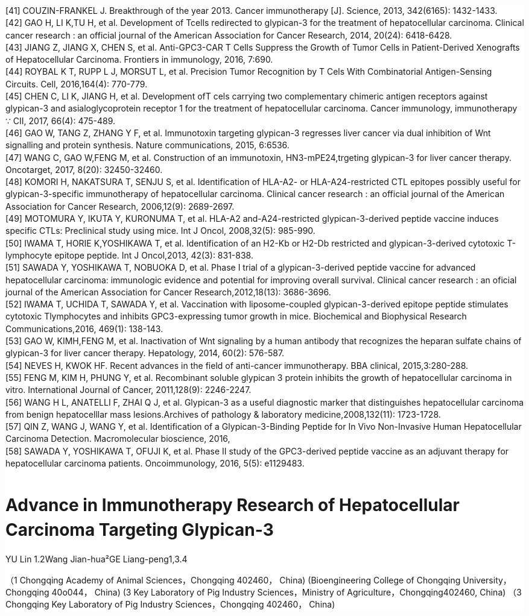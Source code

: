 [41] COUZIN-FRANKEL J. Breakthrough of the year 2013. Cancer immunotherapy [J]. Science, 2013, 342(6165): 1432-1433.   
[42] GAO H, LI K,TU H, et al. Development of Tcells redirected to glypican-3 for the treatment of hepatocellular carcinoma. Clinical cancer research : an official journal of the American Association for Cancer Research, 2014, 20(24): 6418-6428.   
[43] JIANG Z, JIANG X, CHEN S, et al. Anti-GPC3-CAR T Cells Suppress the Growth of Tumor Cells in Patient-Derived Xenografts of Hepatocellular Carcinoma. Frontiers in immunology, 2016, 7:690.   
[44] ROYBAL K T, RUPP L J, MORSUT L, et al. Precision Tumor Recognition by T Cels With Combinatorial Antigen-Sensing Circuits. Cell, 2016,164(4): 770-779.   
[45] CHEN C, LI K, JIANG H, et al. Development ofT cels carrying two complementary chimeric antigen receptors against glypican-3 and asialoglycoprotein receptor 1 for the treatment of hepatocellular carcinoma. Cancer immunology, immunotherapy $\because$ CII, 2017, 66(4): 475-489.   
[46] GAO W, TANG Z, ZHANG Y F, et al. Immunotoxin targeting glypican-3 regresses liver cancer via dual inhibition of Wnt signalling and protein synthesis. Nature communications, 2015, 6:6536.   
[47] WANG C, GAO W,FENG M, et al. Construction of an immunotoxin, HN3-mPE24,trgeting glypican-3 for liver cancer therapy. Oncotarget, 2017, 8(20): 32450-32460.   
[48] KOMORI H, NAKATSURA T, SENJU S, et al. Identification of HLA-A2- or HLA-A24-restricted CTL epitopes possibly useful for glypican-3-specific immunotherapy of hepatocellular carcinoma. Clinical cancer research : an official journal of the American Association for Cancer Research, 2006,12(9): 2689-2697.   
[49] MOTOMURA Y, IKUTA Y, KURONUMA T, et al. HLA-A2 and-A24-restricted glypican-3-derived peptide vaccine induces specific CTLs: Preclinical study using mice. Int J Oncol, 2008,32(5): 985-990.   
[50] IWAMA T, HORIE K,YOSHIKAWA T, et al. Identification of an H2-Kb or H2-Db restricted and glypican-3-derived cytotoxic T-lymphocyte epitope peptide. Int J Oncol,2013, 42(3): 831-838.   
[51] SAWADA Y, YOSHIKAWA T, NOBUOKA D, et al. Phase I trial of a glypican-3-derived peptide vaccine for advanced hepatocellular carcinoma: immunologic evidence and potential for improving overall survival. Clinical cancer research : an oficial journal of the American Association for Cancer Research,2012,18(13): 3686-3696.   
[52] IWAMA T, UCHIDA T, SAWADA Y, et al. Vaccination with liposome-coupled glypican-3-derived epitope peptide stimulates cytotoxic Tlymphocytes and inhibits GPC3-expressing tumor growth in mice. Biochemical and Biophysical Research Communications,2016, 469(1): 138-143.   
[53] GAO W, KIMH,FENG M, et al. Inactivation of Wnt signaling by a human antibody that recognizes the heparan sulfate chains of glypican-3 for liver cancer therapy. Hepatology, 2014, 60(2): 576-587.   
[54] NEVES H, KWOK HF. Recent advances in the field of anti-cancer immunotherapy. BBA clinical, 2015,3:280-288.   
[55] FENG M, KIM H, PHUNG Y, et al. Recombinant soluble glypican 3 protein inhibits the growth of hepatocellular carcinoma in vitro. International Journal of Cancer, 2011,128(9): 2246-2247.   
[56] WANG H L, ANATELLI F, ZHAI Q J, et al. Glypican-3 as a useful diagnostic marker that distinguishes hepatocellular carcinoma from benign hepatocelllar mass lesions.Archives of pathology & laboratory medicine,2008,132(11): 1723-1728.   
[57] QIN Z, WANG J, WANG Y, et al. Identification of a Glypican-3-Binding Peptide for In Vivo Non-Invasive Human Hepatocellular Carcinoma Detection. Macromolecular bioscience, 2016,   
[58] SAWADA Y, YOSHIKAWA T, OFUJI K, et al. Phase II study of the GPC3-derived peptide vaccine as an adjuvant therapy for hepatocellular carcinoma patients. Oncoimmunology, 2016, 5(5): e1129483.

# Advance in Immunotherapy Research of Hepatocellular Carcinoma Targeting Glypican-3

YU Lin 1.2Wang Jian-hua²GE Liang-peng1,3.4

（1 Chongqing Academy of Animal Sciences，Chongqing 402460， China) (Bioengineering College of Chongqing University， Chongqing 40o044， China) (3 Key Laboratory of Pig Industry Sciences，Ministry of Agriculture，Chongqing402460, China) （3 Chongqing Key Laboratory of Pig Industry Sciences，Chongqing 402460， China)

